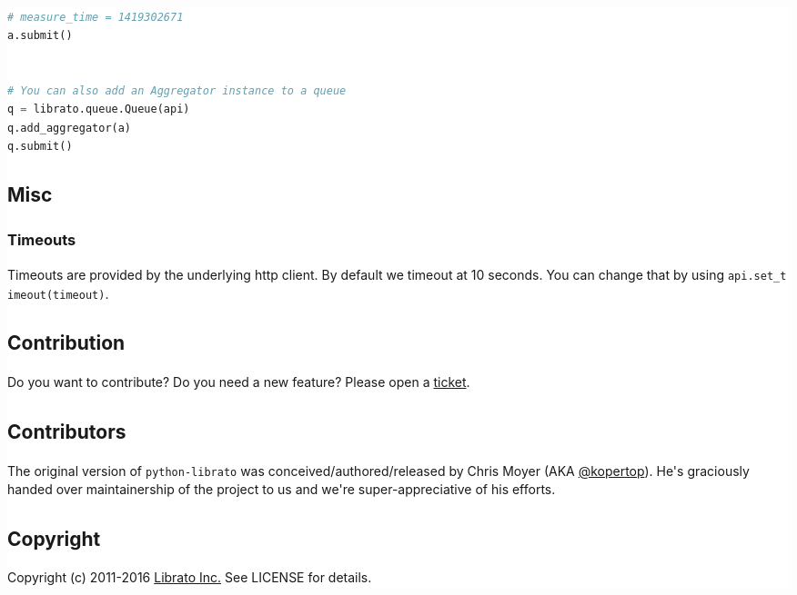 ```python
# measure_time = 1419302671
a.submit()


# You can also add an Aggregator instance to a queue
q = librato.queue.Queue(api)
q.add_aggregator(a)
q.submit()
```

## Misc

### Timeouts

Timeouts are provided by the underlying http client. By default we timeout at 10 seconds. You can change
that by using `api.set_timeout(timeout)`.

## Contribution

Do you want to contribute? Do you need a new feature? Please open a
[ticket](https://github.com/librato/python-librato/issues).

## Contributors

The original version of `python-librato` was conceived/authored/released by Chris Moyer (AKA [@kopertop](https://github.com/kopertop)). He's
graciously handed over maintainership of the project to us and we're super-appreciative of his efforts.

## Copyright

Copyright (c) 2011-2016 [Librato Inc.](http://librato.com) See LICENSE for details.
